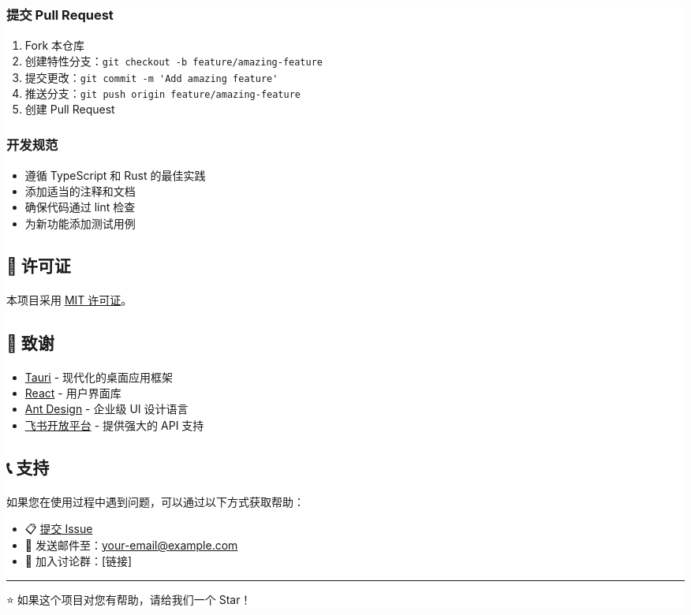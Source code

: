 ### 提交 Pull Request
1. Fork 本仓库
2. 创建特性分支：`git checkout -b feature/amazing-feature`
3. 提交更改：`git commit -m 'Add amazing feature'`
4. 推送分支：`git push origin feature/amazing-feature`
5. 创建 Pull Request

### 开发规范
- 遵循 TypeScript 和 Rust 的最佳实践
- 添加适当的注释和文档
- 确保代码通过 lint 检查
- 为新功能添加测试用例

## 📄 许可证

本项目采用 [MIT 许可证](LICENSE)。

## 🙏 致谢

- [Tauri](https://tauri.app/) - 现代化的桌面应用框架
- [React](https://reactjs.org/) - 用户界面库
- [Ant Design](https://ant.design/) - 企业级 UI 设计语言
- [飞书开放平台](https://open.feishu.cn/) - 提供强大的 API 支持

## 📞 支持

如果您在使用过程中遇到问题，可以通过以下方式获取帮助：

- 📋 [提交 Issue](https://github.com/ytcheng/feishu_docs_export/issues)
- 📧 发送邮件至：your-email@example.com
- 💬 加入讨论群：[链接]

---

⭐ 如果这个项目对您有帮助，请给我们一个 Star！
